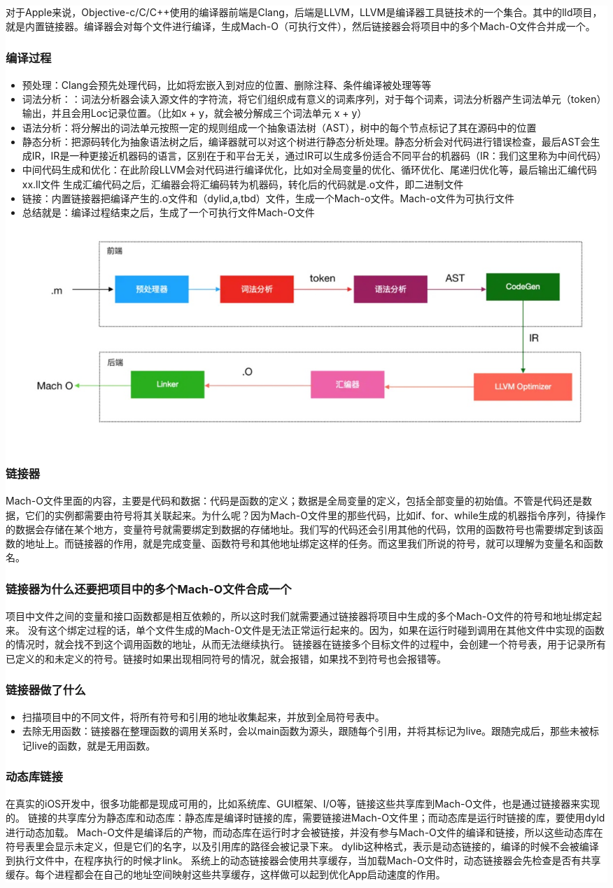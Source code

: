 对于Apple来说，Objective-c/C/C++使用的编译器前端是Clang，后端是LLVM，LLVM是编译器工具链技术的一个集合。其中的lld项目，就是内置链接器。编译器会对每个文件进行编译，生成Mach-O（可执行文件），然后链接器会将项目中的多个Mach-O文件合并成一个。

### 编译过程
- 预处理：Clang会预先处理代码，比如将宏嵌入到对应的位置、删除注释、条件编译被处理等等
- 词法分析：：词法分析器会读入源文件的字符流，将它们组织成有意义的词素序列，对于每个词素，词法分析器产生词法单元（token）输出，并且会用Loc记录位置。（比如x + y，就会被分解成三个词法单元 x + y）
- 语法分析：将分解出的词法单元按照一定的规则组成一个抽象语法树（AST），树中的每个节点标记了其在源码中的位置
- 静态分析：把源码转化为抽象语法树之后，编译器就可以对这个树进行静态分析处理。静态分析会对代码进行错误检查，最后AST会生成IR，IR是一种更接近机器码的语言，区别在于和平台无关，通过IR可以生成多份适合不同平台的机器码（IR：我们这里称为中间代码）
- 中间代码生成和优化：在此阶段LLVM会对代码进行编译优化，比如对全局变量的优化、循环优化、尾递归优化等，最后输出汇编代码xx.ll文件
  生成汇编代码之后，汇编器会将汇编码转为机器码，转化后的代码就是.o文件，即二进制文件
- 链接：内置链接器把编译产生的.o文件和（dylid,a,tbd）文件，生成一个Mach-o文件。Mach-o文件为可执行文件
- 总结就是：编译过程结束之后，生成了一个可执行文件Mach-O文件
 ![](media/16269219401713/16287413928417.jpg)

### 链接器
Mach-O文件里面的内容，主要是代码和数据：代码是函数的定义；数据是全局变量的定义，包括全部变量的初始值。不管是代码还是数据，它们的实例都需要由符号将其关联起来。为什么呢？因为Mach-O文件里的那些代码，比如if、for、while生成的机器指令序列，待操作的数据会存储在某个地方，变量符号就需要绑定到数据的存储地址。我们写的代码还会引用其他的代码，饮用的函数符号也需要绑定到该函数的地址上。而链接器的作用，就是完成变量、函数符号和其他地址绑定这样的任务。而这里我们所说的符号，就可以理解为变量名和函数名。

### 链接器为什么还要把项目中的多个Mach-O文件合成一个
项目中文件之间的变量和接口函数都是相互依赖的，所以这时我们就需要通过链接器将项目中生成的多个Mach-O文件的符号和地址绑定起来。
没有这个绑定过程的话，单个文件生成的Mach-O文件是无法正常运行起来的。因为，如果在运行时碰到调用在其他文件中实现的函数的情况时，就会找不到这个调用函数的地址，从而无法继续执行。
链接器在链接多个目标文件的过程中，会创建一个符号表，用于记录所有已定义的和未定义的符号。链接时如果出现相同符号的情况，就会报错，如果找不到符号也会报错等。

### 链接器做了什么
- 扫描项目中的不同文件，将所有符号和引用的地址收集起来，并放到全局符号表中。
- 去除无用函数：链接器在整理函数的调用关系时，会以main函数为源头，跟随每个引用，并将其标记为live。跟随完成后，那些未被标记live的函数，就是无用函数。

### 动态库链接
在真实的iOS开发中，很多功能都是现成可用的，比如系统库、GUI框架、I/O等，链接这些共享库到Mach-O文件，也是通过链接器来实现的。
链接的共享库分为静态库和动态库：静态库是编译时链接的库，需要链接进Mach-O文件里；而动态库是运行时链接的库，要使用dyld进行动态加载。
Mach-O文件是编译后的产物，而动态库在运行时才会被链接，并没有参与Mach-O文件的编译和链接，所以这些动态库在符号表里会显示未定义，但是它们的名字，以及引用库的路径会被记录下来。
dylib这种格式，表示是动态链接的，编译的时候不会被编译到执行文件中，在程序执行的时候才link。
系统上的动态链接器会使用共享缓存，当加载Mach-O文件时，动态链接器会先检查是否有共享缓存。每个进程都会在自己的地址空间映射这些共享缓存，这样做可以起到优化App启动速度的作用。
